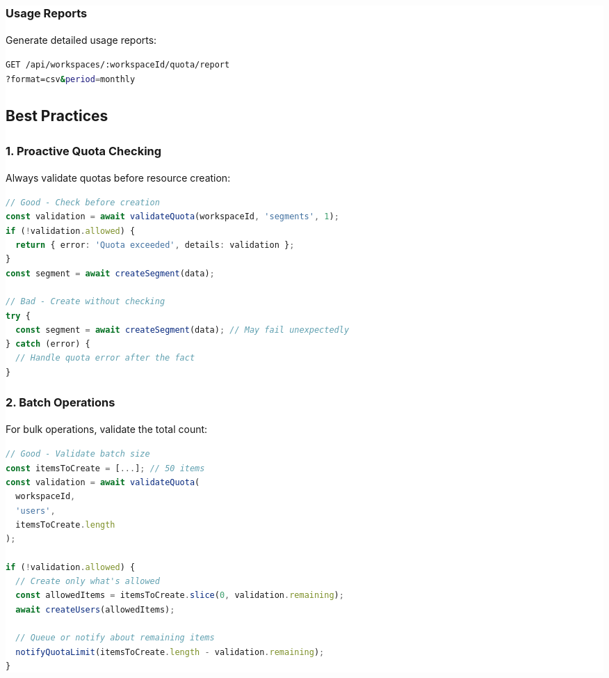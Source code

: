 ### Usage Reports

Generate detailed usage reports:

```bash
GET /api/workspaces/:workspaceId/quota/report
?format=csv&period=monthly
```

## Best Practices

### 1. Proactive Quota Checking

Always validate quotas before resource creation:

```typescript
// Good - Check before creation
const validation = await validateQuota(workspaceId, 'segments', 1);
if (!validation.allowed) {
  return { error: 'Quota exceeded', details: validation };
}
const segment = await createSegment(data);

// Bad - Create without checking
try {
  const segment = await createSegment(data); // May fail unexpectedly
} catch (error) {
  // Handle quota error after the fact
}
```

### 2. Batch Operations

For bulk operations, validate the total count:

```typescript
// Good - Validate batch size
const itemsToCreate = [...]; // 50 items
const validation = await validateQuota(
  workspaceId, 
  'users', 
  itemsToCreate.length
);

if (!validation.allowed) {
  // Create only what's allowed
  const allowedItems = itemsToCreate.slice(0, validation.remaining);
  await createUsers(allowedItems);
  
  // Queue or notify about remaining items
  notifyQuotaLimit(itemsToCreate.length - validation.remaining);
}
```
